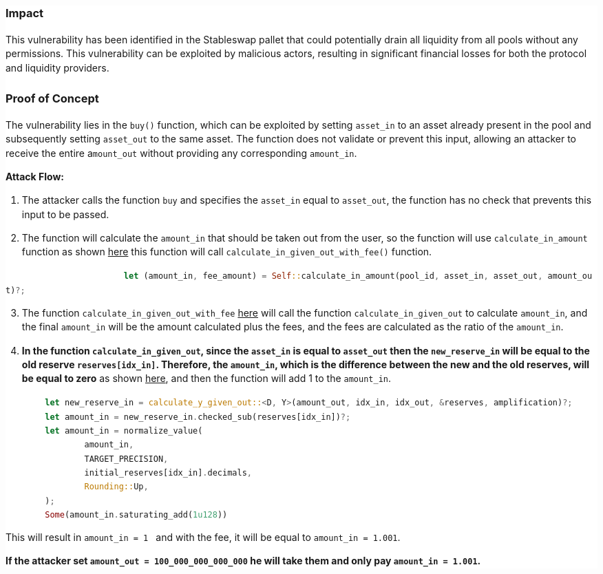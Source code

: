 ### Impact

This vulnerability has been identified in the Stableswap pallet that could potentially drain all liquidity from all pools without any permissions. This vulnerability can be exploited by malicious actors, resulting in significant financial losses for both the protocol and liquidity providers.

### Proof of Concept

The vulnerability lies in the `buy()` function, which can be exploited by setting `asset_in` to an asset already present in the pool and subsequently setting `asset_out` to the same asset. The function does not validate or prevent this input, allowing an attacker to receive the entire a`mount_out` without providing any corresponding `amount_in`.

**Attack Flow:**

1. The attacker calls the function `buy` and specifies the `asset_in` equal to `asset_out`, the function has no check that prevents this input to be passed.

2. The function will calculate the `amount_in` that should be taken out from the user, so the function will use `calculate_in_amount` function as shown [here](https://github.com/code-423n4/2024-02-hydradx/blob/603187123a20e0cb8a7ea85c6a6d718429caad8d/HydraDX-node/pallets/stableswap/src/lib.rs#L814) this function will call `calculate_in_given_out_with_fee()` function.

```rust
                        let (amount_in, fee_amount) = Self::calculate_in_amount(pool_id, asset_in, asset_out, amount_out)?;
```

3. The function `calculate_in_given_out_with_fee` [here](https://github.com/code-423n4/2024-02-hydradx/blob/603187123a20e0cb8a7ea85c6a6d718429caad8d/HydraDX-node/math/src/stableswap/math.rs#L98) will call the function `calculate_in_given_out` to calculate `amount_in`, and the final `amount_in` will be the amount calculated plus the fees,  and the fees are calculated as the ratio of the `amount_in`.

4. **In the function `calculate_in_given_out`, since the `asset_in` is equal to `asset_out` then the `new_reserve_in` will be equal to the old reserve `reserves[idx_in]`. Therefore, the `amount_in`, which is the difference between the new and the old reserves, will be equal to zero** as shown [here](https://github.com/code-423n4/2024-02-hydradx/blob/603187123a20e0cb8a7ea85c6a6d718429caad8d/HydraDX-node/math/src/stableswap/math.rs#L71-L79), and then the function will add 1 to the `amount_in`.

```rust
        let new_reserve_in = calculate_y_given_out::<D, Y>(amount_out, idx_in, idx_out, &reserves, amplification)?;
        let amount_in = new_reserve_in.checked_sub(reserves[idx_in])?;
        let amount_in = normalize_value(
                amount_in,
                TARGET_PRECISION,
                initial_reserves[idx_in].decimals,
                Rounding::Up,
        );
        Some(amount_in.saturating_add(1u128))
```

This will result in ` amount_in = 1  ` and with the fee, it will be equal to  `amount_in = 1.001`.

**If the attacker set `amount_out = 100_000_000_000_000` he will take them and only pay `amount_in = 1.001`.**
